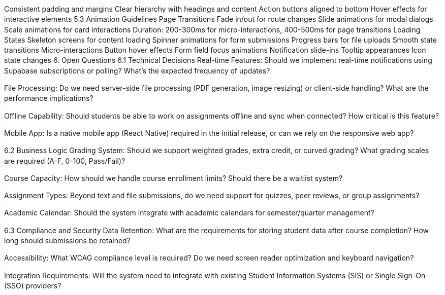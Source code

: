 Consistent padding and margins
Clear hierarchy with headings and content
Action buttons aligned to bottom
Hover effects for interactive elements
5.3 Animation Guidelines
Page Transitions
Fade in/out for route changes
Slide animations for modal dialogs
Scale animations for card interactions
Duration: 200-300ms for micro-interactions, 400-500ms for page transitions
Loading States
Skeleton screens for content loading
Spinner animations for form submissions
Progress bars for file uploads
Smooth state transitions
Micro-interactions
Button hover effects
Form field focus animations
Notification slide-ins
Tooltip appearances
Icon state changes
6. Open Questions
6.1 Technical Decisions
Real-time Features: Should we implement real-time notifications using Supabase subscriptions or polling? What’s the expected frequency of updates?

File Processing: Do we need server-side file processing (PDF generation, image resizing) or client-side handling? What are the performance implications?

Offline Capability: Should students be able to work on assignments offline and sync when connected? How critical is this feature?

Mobile App: Is a native mobile app (React Native) required in the initial release, or can we rely on the responsive web app?

6.2 Business Logic
Grading System: Should we support weighted grades, extra credit, or curved grading? What grading scales are required (A-F, 0-100, Pass/Fail)?

Course Capacity: How should we handle course enrollment limits? Should there be a waitlist system?

Assignment Types: Beyond text and file submissions, do we need support for quizzes, peer reviews, or group assignments?

Academic Calendar: Should the system integrate with academic calendars for semester/quarter management?

6.3 Compliance and Security
Data Retention: What are the requirements for storing student data after course completion? How long should submissions be retained?

Accessibility: What WCAG compliance level is required? Do we need screen reader optimization and keyboard navigation?

Integration Requirements: Will the system need to integrate with existing Student Information Systems (SIS) or Single Sign-On (SSO) providers?
